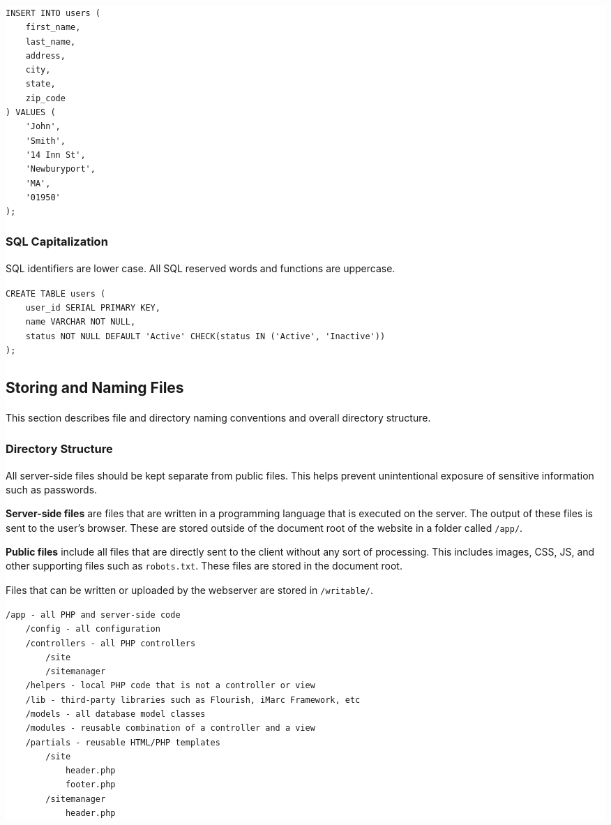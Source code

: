 	INSERT INTO users (
		first_name,
		last_name,
		address,
		city,
		state,
		zip_code
	) VALUES (
		'John',
		'Smith',
		'14 Inn St',
		'Newburyport',
		'MA',
		'01950'
	);


### SQL Capitalization

SQL identifiers are lower case. All SQL reserved words and functions are
uppercase.

	CREATE TABLE users (
		user_id SERIAL PRIMARY KEY,
		name VARCHAR NOT NULL,
		status NOT NULL DEFAULT 'Active' CHECK(status IN ('Active', 'Inactive'))
	);


## Storing and Naming Files

This section describes file and directory naming conventions and overall
directory structure.


### Directory Structure

All server-side files should be kept separate from public files. This helps
prevent unintentional exposure of sensitive information such as passwords.

**Server-side files** are files that are written in a programming language that
is executed on the server. The output of these files is sent to the user’s
browser. These are stored outside of the document root of the website in a
folder called `/app/`.

**Public files** include all files that are directly sent to the client without
any sort of processing. This includes images, CSS, JS, and other supporting
files such as `robots.txt`. These files are stored in the document root.

Files that can be written or uploaded by the webserver are stored in
`/writable/`.

	/app - all PHP and server-side code
		/config - all configuration
		/controllers - all PHP controllers
			/site
			/sitemanager
		/helpers - local PHP code that is not a controller or view
		/lib - third-party libraries such as Flourish, iMarc Framework, etc
		/models - all database model classes
		/modules - reusable combination of a controller and a view
		/partials - reusable HTML/PHP templates
			/site
				header.php
				footer.php
			/sitemanager
				header.php